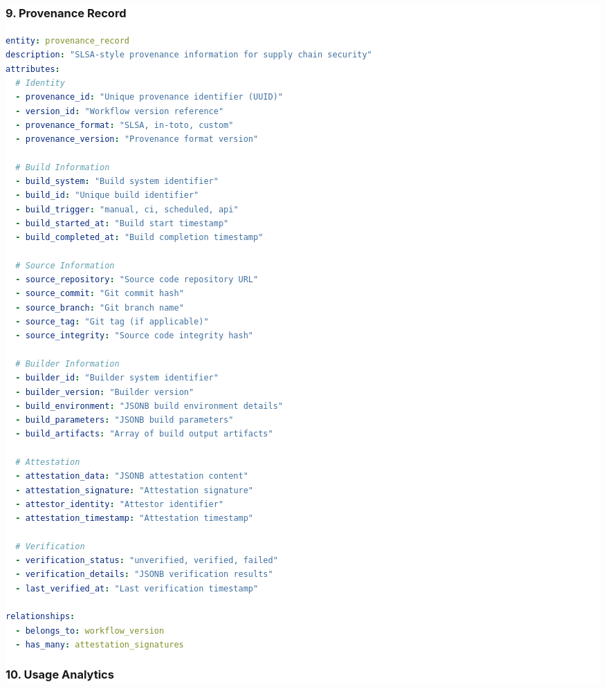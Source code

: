 ### **9. Provenance Record**

```yaml
entity: provenance_record
description: "SLSA-style provenance information for supply chain security"
attributes:
  # Identity
  - provenance_id: "Unique provenance identifier (UUID)"
  - version_id: "Workflow version reference"
  - provenance_format: "SLSA, in-toto, custom"
  - provenance_version: "Provenance format version"
  
  # Build Information
  - build_system: "Build system identifier"
  - build_id: "Unique build identifier"
  - build_trigger: "manual, ci, scheduled, api"
  - build_started_at: "Build start timestamp"
  - build_completed_at: "Build completion timestamp"
  
  # Source Information
  - source_repository: "Source code repository URL"
  - source_commit: "Git commit hash"
  - source_branch: "Git branch name"
  - source_tag: "Git tag (if applicable)"
  - source_integrity: "Source code integrity hash"
  
  # Builder Information
  - builder_id: "Builder system identifier"
  - builder_version: "Builder version"
  - build_environment: "JSONB build environment details"
  - build_parameters: "JSONB build parameters"
  - build_artifacts: "Array of build output artifacts"
  
  # Attestation
  - attestation_data: "JSONB attestation content"
  - attestation_signature: "Attestation signature"
  - attestor_identity: "Attestor identifier"
  - attestation_timestamp: "Attestation timestamp"
  
  # Verification
  - verification_status: "unverified, verified, failed"
  - verification_details: "JSONB verification results"
  - last_verified_at: "Last verification timestamp"

relationships:
  - belongs_to: workflow_version
  - has_many: attestation_signatures
```

### **10. Usage Analytics**

